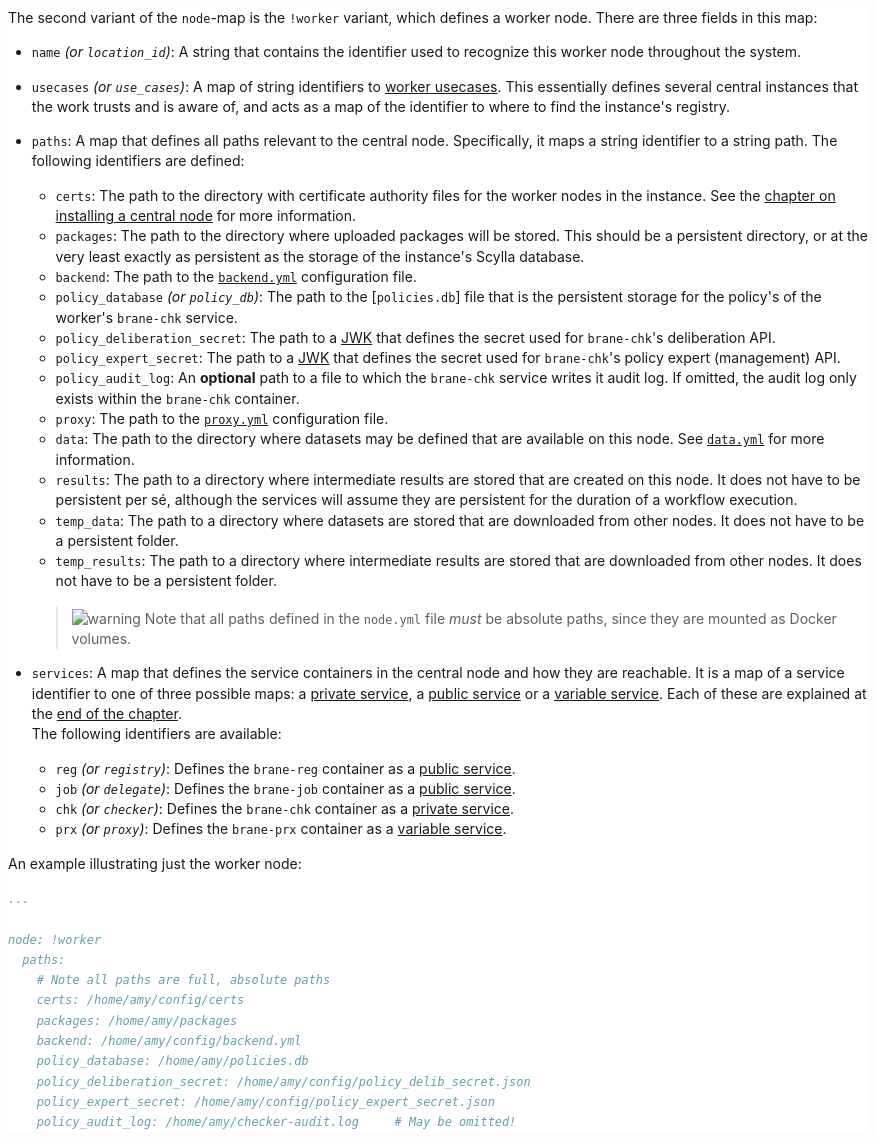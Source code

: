 The second variant of the `node`-map is the `!worker` variant, which defines a worker node. There are three fields in this map:
- `name` _(or `location_id`)_: A string that contains the identifier used to recognize this worker node throughout the system.
- `usecases` _(or `use_cases`)_: A map of string identifiers to [worker usecases](#worker-usecases). This essentially defines several central instances that the work trusts and is aware of, and acts as a map of the identifier to where to find the instance's registry.
- `paths`: A map that defines all paths relevant to the central node. Specifically, it maps a string identifier to a string path. The following identifiers are defined:
  - `certs`: The path to the directory with certificate authority files for the worker nodes in the instance. See the [chapter on installing a central node](../../system-admins/installation/central-node.md#adding-certificates) for more information.
  - `packages`: The path to the directory where uploaded packages will be stored. This should be a persistent directory, or at the very least exactly as persistent as the storage of the instance's Scylla database.
  - `backend`: The path to the [`backend.yml`](./backend.md) configuration file.
  - `policy_database` _(or `policy_db`)_: The path to the [`policies.db`] file that is the persistent storage for the policy's of the worker's `brane-chk` service.
  - `policy_deliberation_secret`: The path to a [JWK](https://auth0.com/docs/secure/tokens/json-web-tokens/json-web-key-sets) that defines the secret used for `brane-chk`'s deliberation API.
  - `policy_expert_secret`: The path to a [JWK](https://auth0.com/docs/secure/tokens/json-web-tokens/json-web-key-sets) that defines the secret used for `brane-chk`'s policy expert (management) API.
  - `policy_audit_log`: An **optional** path to a file to which the `brane-chk` service writes it audit log. If omitted, the audit log only exists within the `brane-chk` container.
  - `proxy`: The path to the [`proxy.yml`](./proxy.md) configuration file.
  - `data`: The path to the directory where datasets may be defined that are available on this node. See [`data.yml`](../users/data.md) for more information.
  - `results`: The path to a directory where intermediate results are stored that are created on this node. It does not have to be persistent per sé, although the services will assume they are persistent for the duration of a workflow execution.
  - `temp_data`: The path to a directory where datasets are stored that are downloaded from other nodes. It does not have to be a persistent folder.
  - `temp_results`:  The path to a directory where intermediate results are stored that are downloaded from other nodes. It does not have to be a persistent folder.

  > <img src="../../assets/img/warning.png" alt="warning" width="16" style="margin-top: 3px; margin-bottom: -3px;"/> Note that all paths defined in the `node.yml` file _must_ be absolute paths, since they are mounted as Docker volumes.
- `services`: A map that defines the service containers in the central node and how they are reachable. It is a map of a service identifier to one of three possible maps: a [private service](#private-services), a [public service](#public-services) or a [variable service](#variable-services). Each of these are explained at the [end of the chapter](#service-maps).  
  The following identifiers are available:
  - `reg` _(or `registry`)_: Defines the `brane-reg` container as a [public service](#public-services).
  - `job` _(or `delegate`)_: Defines the `brane-job` container as a [public service](#public-services).
  - `chk` _(or `checker`)_: Defines the `brane-chk` container as a [private service](#private-services).
  - `prx` _(or `proxy`)_: Defines the `brane-prx` container as a [variable service](#variable-services).

An example illustrating just the worker node:
```yaml
...

node: !worker
  paths:
    # Note all paths are full, absolute paths
    certs: /home/amy/config/certs
    packages: /home/amy/packages
    backend: /home/amy/config/backend.yml
    policy_database: /home/amy/policies.db
    policy_deliberation_secret: /home/amy/config/policy_delib_secret.json
    policy_expert_secret: /home/amy/config/policy_expert_secret.json
    policy_audit_log: /home/amy/checker-audit.log     # May be omitted!
```